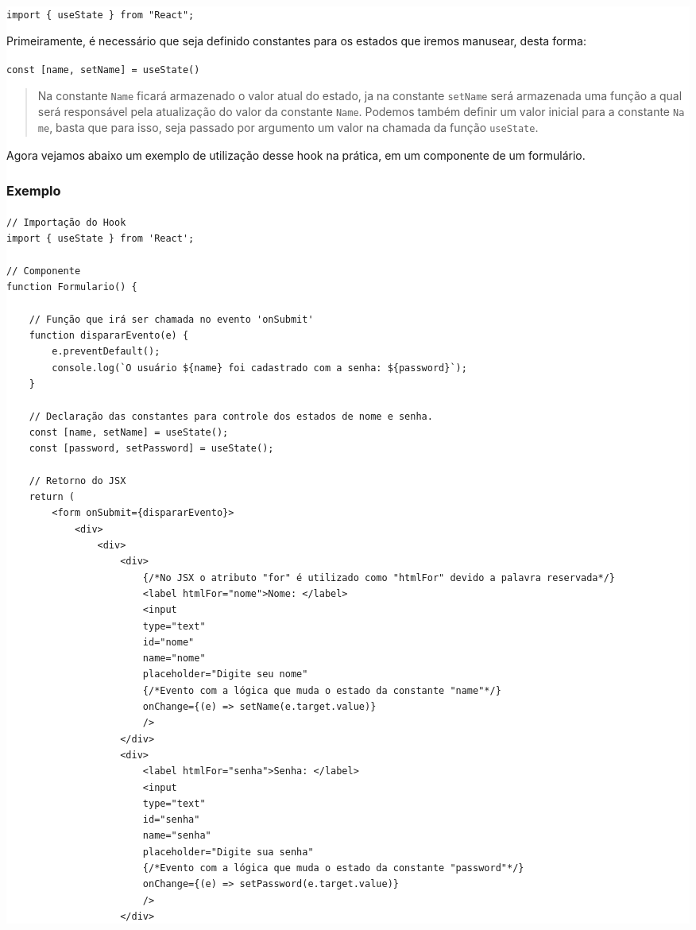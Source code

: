 ``` JS
import { useState } from "React";
```

Primeiramente, é necessário que seja definido constantes para os estados que iremos manusear, desta forma:

```JS
const [name, setName] = useState()
```

> Na constante `Name` ficará armazenado o valor atual do estado, ja na constante `setName` será armazenada uma função a qual será responsável pela atualização do valor da constante `Name`. Podemos também definir um valor inicial para a constante `Name`, basta que para isso, seja passado por argumento um valor na chamada da função `useState`.

Agora vejamos abaixo um exemplo de utilização desse hook na prática, em um componente de um formulário.

### Exemplo

```JS
// Importação do Hook
import { useState } from 'React';

// Componente
function Formulario() {
    
    // Função que irá ser chamada no evento 'onSubmit'
    function dispararEvento(e) {
        e.preventDefault();
        console.log(`O usuário ${name} foi cadastrado com a senha: ${password}`);
    }

    // Declaração das constantes para controle dos estados de nome e senha.
    const [name, setName] = useState();
    const [password, setPassword] = useState();

    // Retorno do JSX
    return (
        <form onSubmit={dispararEvento}>
            <div>
                <div>
                    <div>
                        {/*No JSX o atributo "for" é utilizado como "htmlFor" devido a palavra reservada*/}
                        <label htmlFor="nome">Nome: </label>
                        <input 
                        type="text" 
                        id="nome" 
                        name="nome" 
                        placeholder="Digite seu nome"
                        {/*Evento com a lógica que muda o estado da constante "name"*/}
                        onChange={(e) => setName(e.target.value)}
                        />
                    </div>
                    <div>
                        <label htmlFor="senha">Senha: </label>
                        <input 
                        type="text" 
                        id="senha" 
                        name="senha" 
                        placeholder="Digite sua senha" 
                        {/*Evento com a lógica que muda o estado da constante "password"*/}
                        onChange={(e) => setPassword(e.target.value)}
                        />
                    </div>
```